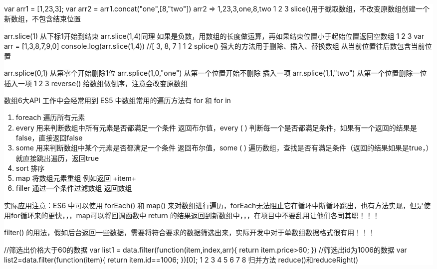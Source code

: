 var arr1 = [1,23,3];
var arr2 = arr1.concat("one",[8,"two"])
arr2 => 1,23,3,one,8,two
1
2
3
slice()用于截取数组，不改变原数组创建一个新数组，不包含结束位置

arr.slice(1) 从下标1开始到结束
arr.slice(1,4)同理
如果是负数，用数组的长度做运算，再如果结束位置小于起始位置返回空数组
1
2
3
 var arr = [1,3,8,7,9,0]
 console.log(arr.slice(1,4)) //[ 3, 8, 7 ]
1
2
splice() 强大的方法用于删除、插入、替换数组
从当前位置往后数包含当前位置

arr.splice(0,1) 从第零个开始删除1位
arr.splice(1,0,"one") 从第一个位置开始不删除 插入一项
arr.splice(1,1,"two") 从第一个位置删除一位 插入一项
1
2
3
reverse() 给数组做倒序，注意会改变原数组

数组6大API 工作中会经常用到
ES5 中数组常用的遍历方法有 for 和 for in

1. foreach 遍历所有元素
2. every 用来判断数组中所有元素是否都满足一个条件 返回布尔值，every ( ) 判断每一个是否都满足条件，如果有一个返回的结果是false，直接返回false
3. some 用来判断数组中某个元素是否都满足一个条件 返回布尔值，some ( ) 遍历数组，查找是否有满足条件（返回的结果如果是true，）就直接跳出遍历，返回true
4. sort 排序
5. map 将数组元素重组 例如返回 <a>+item+</a>
6. filler 通过一个条件过滤数组 返回数组

实际应用注意：ES6 中可以使用 forEach() 和 map() 来对数组进行遍历，forEach无法阻止它在循环中断循环跳出，也有方法实现，但是使用for循环来的更快，，，map可以将回调函数中 return 的结果返回到新数组中，，，在项目中不要乱用让他们各司其职！！！

filter() 的用法，假如后台返回一些数据，需要将符合要求的数据筛选出来，实际开发中对于单数组数据格式很有用！！！

//筛选出价格大于60的数据
var list1 = data.filter(function(item,index,arr){
	return item.price>60;
})
//筛选出id为1006的数据
var list2=data.filter(function(item){
    return item.id==1006;
})[0];
1
2
3
4
5
6
7
8
归并方法 reduce()和reduceRight()
